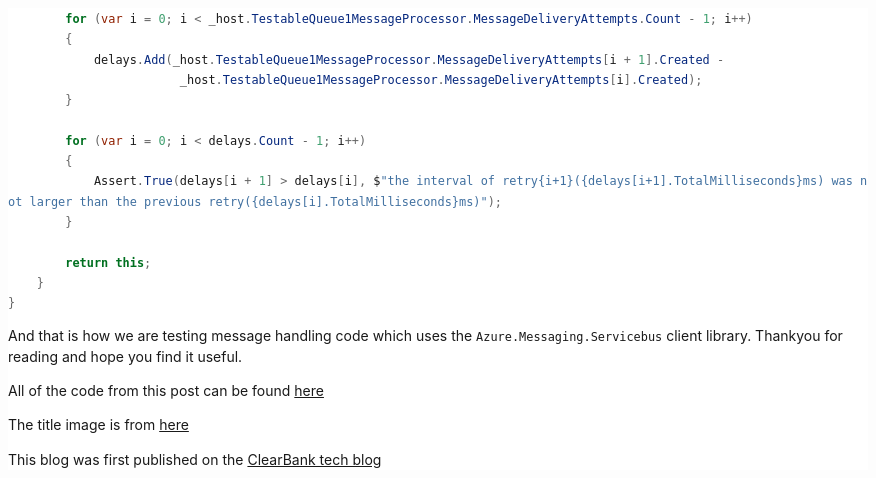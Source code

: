 ```csharp
        for (var i = 0; i < _host.TestableQueue1MessageProcessor.MessageDeliveryAttempts.Count - 1; i++)
        {
            delays.Add(_host.TestableQueue1MessageProcessor.MessageDeliveryAttempts[i + 1].Created -
                        _host.TestableQueue1MessageProcessor.MessageDeliveryAttempts[i].Created);
        }

        for (var i = 0; i < delays.Count - 1; i++)
        {
            Assert.True(delays[i + 1] > delays[i], $"the interval of retry{i+1}({delays[i+1].TotalMilliseconds}ms) was not larger than the previous retry({delays[i].TotalMilliseconds}ms)");
        }

        return this;
    }
}
```

And that is how we are testing message handling code which uses the `Azure.Messaging.Servicebus` client library. Thankyou for reading and hope you find it useful.

All of the code from this post can be found [here](https://github.com/andrewjpoole/azure-messaging-servicebus-handler-tests)

The title image is from [here](https://rarehistoricalphotos.com/double-decker-buses-tilt-testing-1933/)

This blog was first published on the [ClearBank tech blog](https://www.clear.bank/newsroom/testing-azure-service-bus-handlers)